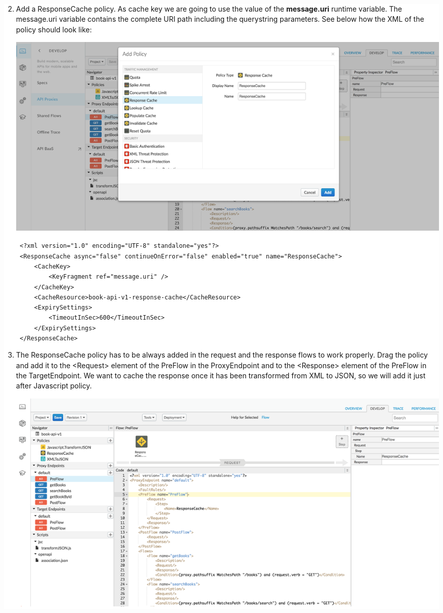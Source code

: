 2. Add a ResponseCache policy. As cache key we are going to use the value of the **message.uri** runtime variable. The message.uri variable contains the complete URI path including the querystring parameters. See below how the XML of the policy should look like:

    ![Add ResponseCache policy](images/add-ResponseCache-policy.png)

        <?xml version="1.0" encoding="UTF-8" standalone="yes"?>
        <ResponseCache async="false" continueOnError="false" enabled="true" name="ResponseCache">
            <CacheKey>
                <KeyFragment ref="message.uri" />
            </CacheKey>
            <CacheResource>book-api-v1-response-cache</CacheResource>
            <ExpirySettings>
                <TimeoutInSec>600</TimeoutInSec>
            </ExpirySettings>
        </ResponseCache>

2. The ResponseCache policy has to be always added in the request and the response flows to work properly. Drag the policy and add it to the &lt;Request&gt; element of the PreFlow in the ProxyEndpoint and to the &lt;Response&gt; element of the PreFlow in the TargetEndpoint. We want to cache the response once it has been transformed from XML to JSON, so we will add it just after Javascript policy.

    ![Add ResponseCache policy to flow (Request)](images/add-ResponseCache-policy-to-flow-request.png)
